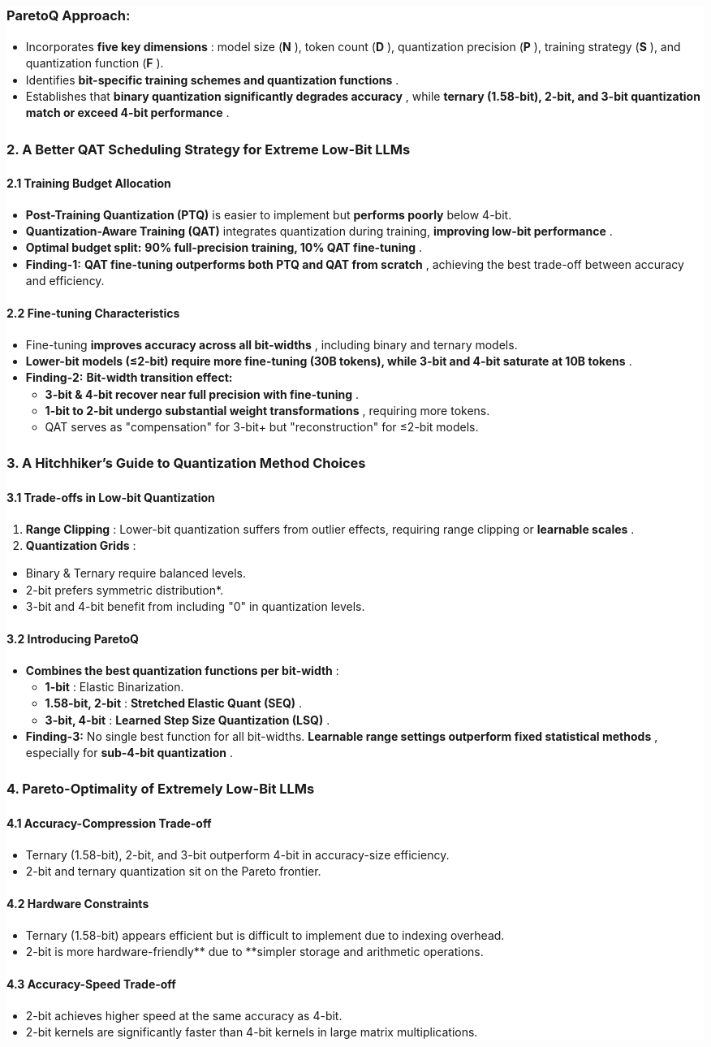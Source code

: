 ### **ParetoQ Approach:**  
- Incorporates **five key dimensions** : model size (**N** ), token count (**D** ), quantization precision (**P** ), training strategy (**S** ), and quantization function (**F** ). 
- Identifies **bit-specific training schemes and quantization functions** . 
- Establishes that **binary quantization significantly degrades accuracy** , while **ternary (1.58-bit), 2-bit, and 3-bit quantization match or exceed 4-bit performance** .

### **2. A Better QAT Scheduling Strategy for Extreme Low-Bit LLMs**
#### **2.1 Training Budget Allocation**  
- **Post-Training Quantization (PTQ)**  is easier to implement but **performs poorly**  below 4-bit.
- **Quantization-Aware Training (QAT)**  integrates quantization during training, **improving low-bit performance** .
- **Optimal budget split:**  **90% full-precision training, 10% QAT fine-tuning** .
- **Finding-1:**  **QAT fine-tuning outperforms both PTQ and QAT from scratch** , achieving the best trade-off between accuracy and efficiency.

#### **2.2 Fine-tuning Characteristics**  
- Fine-tuning **improves accuracy across all bit-widths** , including binary and ternary models.
- **Lower-bit models (≤2-bit) require more fine-tuning (30B tokens), while 3-bit and 4-bit saturate at 10B tokens** .
- **Finding-2:**  **Bit-width transition effect:**  
  - **3-bit & 4-bit recover near full precision with fine-tuning** . 
  - **1-bit to 2-bit undergo substantial weight transformations** , requiring more tokens.
  - QAT serves as "compensation" for 3-bit+ but "reconstruction" for ≤2-bit models.

### **3. A Hitchhiker’s Guide to Quantization Method Choices**
#### **3.1 Trade-offs in Low-bit Quantization**  
1. **Range Clipping** : Lower-bit quantization suffers from outlier effects, requiring range clipping or **learnable scales** .
2. **Quantization Grids** : 
  - Binary & Ternary require balanced levels.
  - 2-bit prefers symmetric distribution*.
  - 3-bit and 4-bit benefit from including "0" in quantization levels.
#### **3.2 Introducing ParetoQ**
- **Combines the best quantization functions per bit-width** : 
  - **1-bit** : Elastic Binarization.
  - **1.58-bit, 2-bit** : **Stretched Elastic Quant (SEQ)** .
  - **3-bit, 4-bit** : **Learned Step Size Quantization (LSQ)** . 
- **Finding-3:**  No single best function for all bit-widths.
  **Learnable range settings outperform fixed statistical methods** , especially for **sub-4-bit quantization** .


### **4. Pareto-Optimality of Extremely Low-Bit LLMs**
#### **4.1 Accuracy-Compression Trade-off**  
- Ternary (1.58-bit), 2-bit, and 3-bit outperform 4-bit in accuracy-size efficiency.
- 2-bit and ternary quantization sit on the Pareto frontier.
#### **4.2 Hardware Constraints**  
- Ternary (1.58-bit) appears efficient but is difficult to implement due to indexing overhead. 
- 2-bit is more hardware-friendly**  due to **simpler storage and arithmetic operations.
#### **4.3 Accuracy-Speed Trade-off**  
- 2-bit achieves higher speed at the same accuracy as 4-bit.
- 2-bit kernels are significantly faster than 4-bit kernels in large matrix multiplications.
